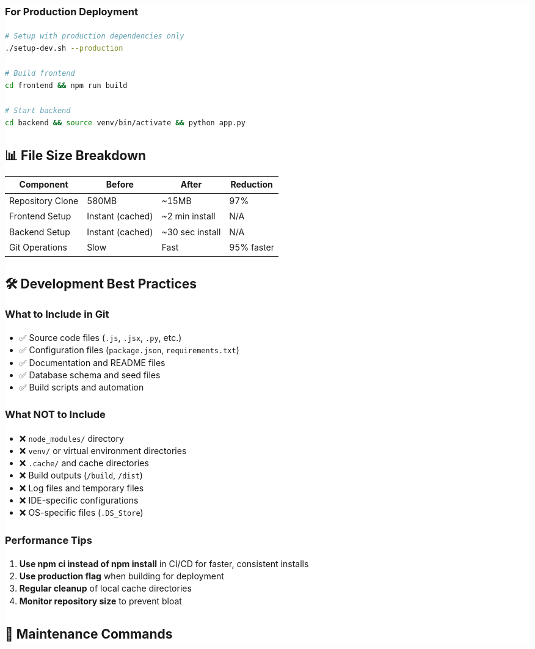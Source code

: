 ### For Production Deployment
```bash
# Setup with production dependencies only
./setup-dev.sh --production

# Build frontend
cd frontend && npm run build

# Start backend
cd backend && source venv/bin/activate && python app.py
```

## 📊 File Size Breakdown

| Component | Before | After | Reduction |
|-----------|--------|-------|-----------|
| Repository Clone | 580MB | ~15MB | 97% |
| Frontend Setup | Instant (cached) | ~2 min install | N/A |
| Backend Setup | Instant (cached) | ~30 sec install | N/A |
| Git Operations | Slow | Fast | 95% faster |

## 🛠️ Development Best Practices

### What to Include in Git
- ✅ Source code files (`.js`, `.jsx`, `.py`, etc.)
- ✅ Configuration files (`package.json`, `requirements.txt`)
- ✅ Documentation and README files
- ✅ Database schema and seed files
- ✅ Build scripts and automation

### What NOT to Include
- ❌ `node_modules/` directory
- ❌ `venv/` or virtual environment directories
- ❌ `.cache/` and cache directories
- ❌ Build outputs (`/build`, `/dist`)
- ❌ Log files and temporary files
- ❌ IDE-specific configurations
- ❌ OS-specific files (`.DS_Store`)

### Performance Tips
1. **Use npm ci instead of npm install** in CI/CD for faster, consistent installs
2. **Use production flag** when building for deployment
3. **Regular cleanup** of local cache directories
4. **Monitor repository size** to prevent bloat

## 🔧 Maintenance Commands
